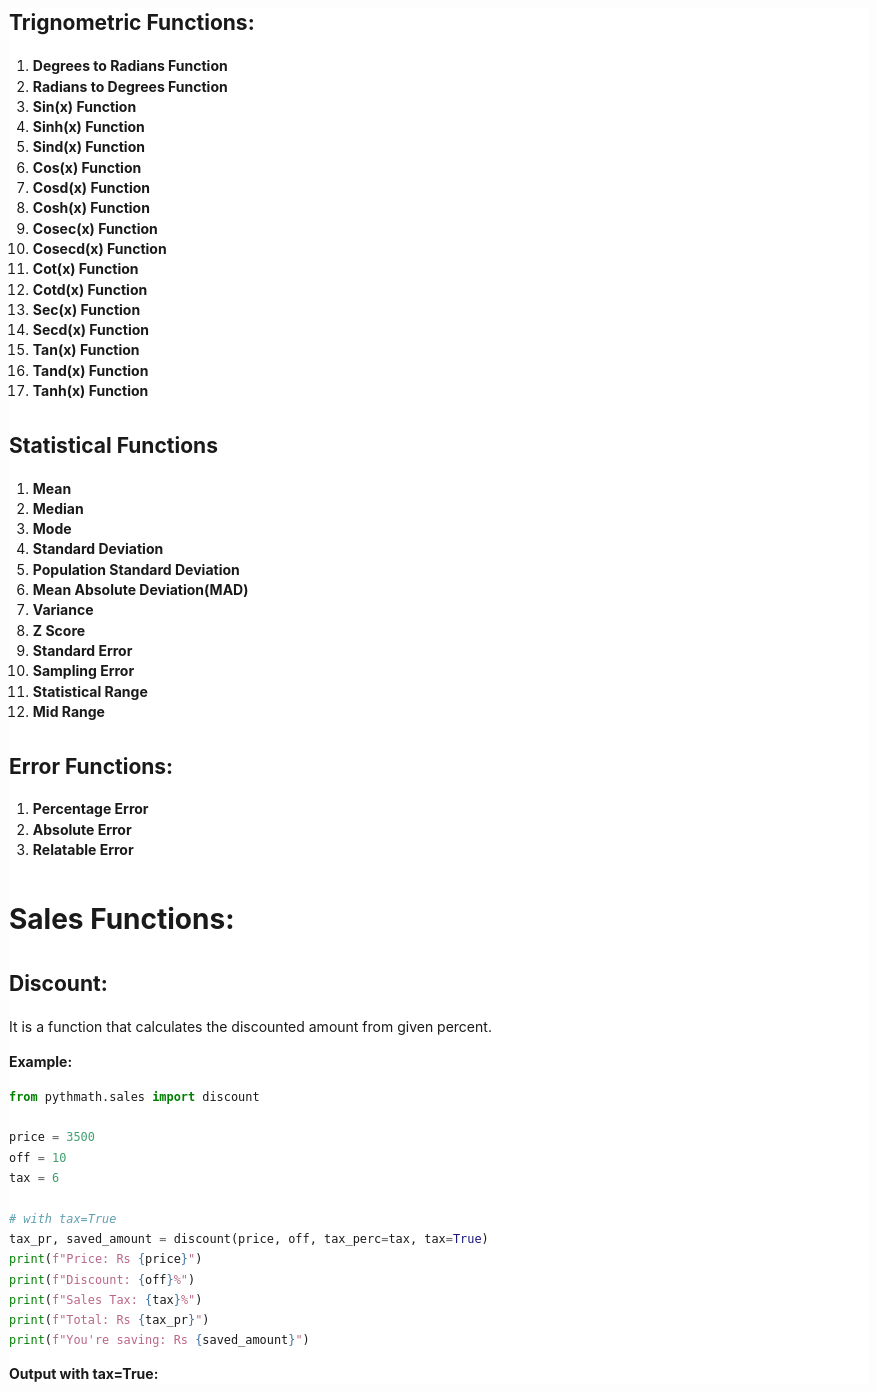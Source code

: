 ## Trignometric Functions:
1) **Degrees to Radians Function**
2) **Radians to Degrees Function**
3) **Sin(x) Function**
4) **Sinh(x) Function**
5) **Sind(x) Function**
6) **Cos(x) Function**
7) **Cosd(x) Function**
8) **Cosh(x) Function**
9) **Cosec(x) Function**
10) **Cosecd(x) Function**
11) **Cot(x) Function**
12) **Cotd(x) Function**
13) **Sec(x) Function**
14) **Secd(x) Function**
15) **Tan(x) Function**
16) **Tand(x) Function**
17) **Tanh(x) Function**

## Statistical Functions
1) **Mean**
2) **Median**
3) **Mode**
4) **Standard Deviation**
5) **Population Standard Deviation**
6) **Mean Absolute Deviation(MAD)**
7) **Variance**
8) **Z Score**
9) **Standard Error**
10) **Sampling Error**
11) **Statistical Range**
12) **Mid Range**

## Error Functions:
1) **Percentage Error**
2) **Absolute Error**
3) **Relatable Error**

# Sales Functions:
## Discount:
It is a function that calculates the discounted amount from given percent.

**Example:**
```py
from pythmath.sales import discount

price = 3500
off = 10
tax = 6

# with tax=True
tax_pr, saved_amount = discount(price, off, tax_perc=tax, tax=True)
print(f"Price: Rs {price}")
print(f"Discount: {off}%")
print(f"Sales Tax: {tax}%")
print(f"Total: Rs {tax_pr}")
print(f"You're saving: Rs {saved_amount}")
```
**Output with tax=True:**
